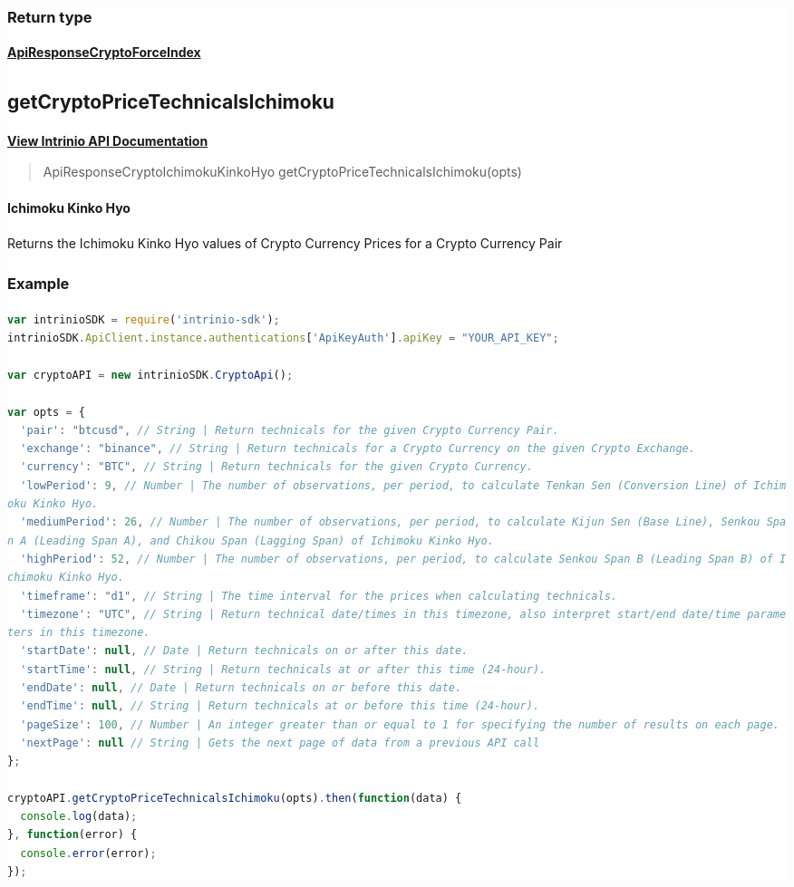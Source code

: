 [//]: # (END_PARAMETERS)

### Return type

[**ApiResponseCryptoForceIndex**](ApiResponseCryptoForceIndex.md)



[//]: # (END_OPERATION)


[//]: # (START_OPERATION)

[//]: # (CLASS:CryptoApi)

[//]: # (METHOD:getCryptoPriceTechnicalsIchimoku)

[//]: # (RETURN_TYPE:ApiResponseCryptoIchimokuKinkoHyo)

[//]: # (RETURN_TYPE_KIND:object)

[//]: # (RETURN_TYPE_DOC:ApiResponseCryptoIchimokuKinkoHyo.md)

[//]: # (OPERATION:getCryptoPriceTechnicalsIchimoku_v2)

[//]: # (ENDPOINT:/crypto/prices/technicals/ichimoku)

[//]: # (DOCUMENT_LINK:CryptoApi.md#getCryptoPriceTechnicalsIchimoku)

<a name="getCryptoPriceTechnicalsIchimoku"></a>
## **getCryptoPriceTechnicalsIchimoku**

[**View Intrinio API Documentation**](https://docs.intrinio.com/documentation/api_v2/getCryptoPriceTechnicalsIchimoku_v2)

[//]: # (START_OVERVIEW)

> ApiResponseCryptoIchimokuKinkoHyo getCryptoPriceTechnicalsIchimoku(opts)

#### Ichimoku Kinko Hyo


Returns the Ichimoku Kinko Hyo values of Crypto Currency Prices for a Crypto Currency Pair

[//]: # (END_OVERVIEW)

### Example

[//]: # (START_CODE_EXAMPLE)

```javascript
var intrinioSDK = require('intrinio-sdk');
intrinioSDK.ApiClient.instance.authentications['ApiKeyAuth'].apiKey = "YOUR_API_KEY";

var cryptoAPI = new intrinioSDK.CryptoApi();

var opts = { 
  'pair': "btcusd", // String | Return technicals for the given Crypto Currency Pair.
  'exchange': "binance", // String | Return technicals for a Crypto Currency on the given Crypto Exchange.
  'currency': "BTC", // String | Return technicals for the given Crypto Currency.
  'lowPeriod': 9, // Number | The number of observations, per period, to calculate Tenkan Sen (Conversion Line) of Ichimoku Kinko Hyo.
  'mediumPeriod': 26, // Number | The number of observations, per period, to calculate Kijun Sen (Base Line), Senkou Span A (Leading Span A), and Chikou Span (Lagging Span) of Ichimoku Kinko Hyo.
  'highPeriod': 52, // Number | The number of observations, per period, to calculate Senkou Span B (Leading Span B) of Ichimoku Kinko Hyo.
  'timeframe': "d1", // String | The time interval for the prices when calculating technicals.
  'timezone': "UTC", // String | Return technical date/times in this timezone, also interpret start/end date/time parameters in this timezone.
  'startDate': null, // Date | Return technicals on or after this date.
  'startTime': null, // String | Return technicals at or after this time (24-hour).
  'endDate': null, // Date | Return technicals on or before this date.
  'endTime': null, // String | Return technicals at or before this time (24-hour).
  'pageSize': 100, // Number | An integer greater than or equal to 1 for specifying the number of results on each page.
  'nextPage': null // String | Gets the next page of data from a previous API call
};

cryptoAPI.getCryptoPriceTechnicalsIchimoku(opts).then(function(data) {
  console.log(data);
}, function(error) {
  console.error(error);
});
```


[//]: # (METHOD:getCryptoBookAsks)
[//]: # (RETURN_TYPE:ApiResponseCryptoBookAsks)
[//]: # (RETURN_TYPE_DOC:ApiResponseCryptoBookAsks.md)
[//]: # (OPERATION:getCryptoBookAsks_v2)
[//]: # (ENDPOINT:/crypto/book/asks)
[//]: # (DOCUMENT_LINK:CryptoApi.md#getCryptoBookAsks)
[//]: # (END_CODE_EXAMPLE)
[//]: # (START_PARAMETERS)
[//]: # (METHOD:getCryptoBookBids)
[//]: # (RETURN_TYPE:ApiResponseCryptoBookBids)
[//]: # (RETURN_TYPE_DOC:ApiResponseCryptoBookBids.md)
[//]: # (OPERATION:getCryptoBookBids_v2)
[//]: # (ENDPOINT:/crypto/book/bids)
[//]: # (DOCUMENT_LINK:CryptoApi.md#getCryptoBookBids)
[//]: # (END_CODE_EXAMPLE)
[//]: # (START_PARAMETERS)
[//]: # (METHOD:getCryptoBookSummary)
[//]: # (RETURN_TYPE:ApiResponseCryptoBook)
[//]: # (RETURN_TYPE_DOC:ApiResponseCryptoBook.md)
[//]: # (OPERATION:getCryptoBookSummary_v2)
[//]: # (ENDPOINT:/crypto/book)
[//]: # (DOCUMENT_LINK:CryptoApi.md#getCryptoBookSummary)
[//]: # (END_CODE_EXAMPLE)
[//]: # (START_PARAMETERS)
[//]: # (METHOD:getCryptoCurrencies)
[//]: # (RETURN_TYPE:ApiResponseCryptoCurrencies)
[//]: # (RETURN_TYPE_DOC:ApiResponseCryptoCurrencies.md)
[//]: # (OPERATION:getCryptoCurrencies_v2)
[//]: # (ENDPOINT:/crypto/currencies)
[//]: # (DOCUMENT_LINK:CryptoApi.md#getCryptoCurrencies)
[//]: # (END_CODE_EXAMPLE)
[//]: # (START_PARAMETERS)
[//]: # (METHOD:getCryptoExchanges)
[//]: # (RETURN_TYPE:ApiResponseCryptoExchanges)
[//]: # (RETURN_TYPE_DOC:ApiResponseCryptoExchanges.md)
[//]: # (OPERATION:getCryptoExchanges_v2)
[//]: # (ENDPOINT:/crypto/exchanges)
[//]: # (DOCUMENT_LINK:CryptoApi.md#getCryptoExchanges)
[//]: # (END_CODE_EXAMPLE)
[//]: # (START_PARAMETERS)
[//]: # (METHOD:getCryptoPairs)
[//]: # (RETURN_TYPE:ApiResponseCryptoPairs)
[//]: # (RETURN_TYPE_DOC:ApiResponseCryptoPairs.md)
[//]: # (OPERATION:getCryptoPairs_v2)
[//]: # (ENDPOINT:/crypto/pairs)
[//]: # (DOCUMENT_LINK:CryptoApi.md#getCryptoPairs)
[//]: # (END_CODE_EXAMPLE)
[//]: # (START_PARAMETERS)
[//]: # (METHOD:getCryptoPriceTechnicalsAdi)
[//]: # (RETURN_TYPE:ApiResponseCryptoAccumulationDistributionIndex)
[//]: # (RETURN_TYPE_DOC:ApiResponseCryptoAccumulationDistributionIndex.md)
[//]: # (OPERATION:getCryptoPriceTechnicalsAdi_v2)
[//]: # (ENDPOINT:/crypto/prices/technicals/adi)
[//]: # (DOCUMENT_LINK:CryptoApi.md#getCryptoPriceTechnicalsAdi)
[//]: # (END_CODE_EXAMPLE)
[//]: # (START_PARAMETERS)
[//]: # (METHOD:getCryptoPriceTechnicalsAdtv)
[//]: # (RETURN_TYPE:ApiResponseCryptoAverageDailyTradingVolume)
[//]: # (RETURN_TYPE_DOC:ApiResponseCryptoAverageDailyTradingVolume.md)
[//]: # (OPERATION:getCryptoPriceTechnicalsAdtv_v2)
[//]: # (ENDPOINT:/crypto/prices/technicals/adtv)
[//]: # (DOCUMENT_LINK:CryptoApi.md#getCryptoPriceTechnicalsAdtv)
[//]: # (END_CODE_EXAMPLE)
[//]: # (START_PARAMETERS)
[//]: # (METHOD:getCryptoPriceTechnicalsAdx)
[//]: # (RETURN_TYPE:ApiResponseCryptoAverageDirectionalIndex)
[//]: # (RETURN_TYPE_DOC:ApiResponseCryptoAverageDirectionalIndex.md)
[//]: # (OPERATION:getCryptoPriceTechnicalsAdx_v2)
[//]: # (ENDPOINT:/crypto/prices/technicals/adx)
[//]: # (DOCUMENT_LINK:CryptoApi.md#getCryptoPriceTechnicalsAdx)
[//]: # (END_CODE_EXAMPLE)
[//]: # (START_PARAMETERS)
[//]: # (METHOD:getCryptoPriceTechnicalsAo)
[//]: # (RETURN_TYPE:ApiResponseCryptoAwesomeOscillator)
[//]: # (RETURN_TYPE_DOC:ApiResponseCryptoAwesomeOscillator.md)
[//]: # (OPERATION:getCryptoPriceTechnicalsAo_v2)
[//]: # (ENDPOINT:/crypto/prices/technicals/ao)
[//]: # (DOCUMENT_LINK:CryptoApi.md#getCryptoPriceTechnicalsAo)
[//]: # (END_CODE_EXAMPLE)
[//]: # (START_PARAMETERS)
[//]: # (METHOD:getCryptoPriceTechnicalsAtr)
[//]: # (RETURN_TYPE:ApiResponseCryptoAverageTrueRange)
[//]: # (RETURN_TYPE_DOC:ApiResponseCryptoAverageTrueRange.md)
[//]: # (OPERATION:getCryptoPriceTechnicalsAtr_v2)
[//]: # (ENDPOINT:/crypto/prices/technicals/atr)
[//]: # (DOCUMENT_LINK:CryptoApi.md#getCryptoPriceTechnicalsAtr)
[//]: # (END_CODE_EXAMPLE)
[//]: # (START_PARAMETERS)
[//]: # (METHOD:getCryptoPriceTechnicalsBb)
[//]: # (RETURN_TYPE:ApiResponseCryptoBollingerBands)
[//]: # (RETURN_TYPE_DOC:ApiResponseCryptoBollingerBands.md)
[//]: # (OPERATION:getCryptoPriceTechnicalsBb_v2)
[//]: # (ENDPOINT:/crypto/prices/technicals/bb)
[//]: # (DOCUMENT_LINK:CryptoApi.md#getCryptoPriceTechnicalsBb)
[//]: # (END_CODE_EXAMPLE)
[//]: # (START_PARAMETERS)
[//]: # (METHOD:getCryptoPriceTechnicalsCci)
[//]: # (RETURN_TYPE:ApiResponseCryptoCommodityChannelIndex)
[//]: # (RETURN_TYPE_DOC:ApiResponseCryptoCommodityChannelIndex.md)
[//]: # (OPERATION:getCryptoPriceTechnicalsCci_v2)
[//]: # (ENDPOINT:/crypto/prices/technicals/cci)
[//]: # (DOCUMENT_LINK:CryptoApi.md#getCryptoPriceTechnicalsCci)
[//]: # (END_CODE_EXAMPLE)
[//]: # (START_PARAMETERS)
[//]: # (METHOD:getCryptoPriceTechnicalsCmf)
[//]: # (RETURN_TYPE:ApiResponseCryptoChaikinMoneyFlow)
[//]: # (RETURN_TYPE_DOC:ApiResponseCryptoChaikinMoneyFlow.md)
[//]: # (OPERATION:getCryptoPriceTechnicalsCmf_v2)
[//]: # (ENDPOINT:/crypto/prices/technicals/cmf)
[//]: # (DOCUMENT_LINK:CryptoApi.md#getCryptoPriceTechnicalsCmf)
[//]: # (END_CODE_EXAMPLE)
[//]: # (START_PARAMETERS)
[//]: # (METHOD:getCryptoPriceTechnicalsDc)
[//]: # (RETURN_TYPE:ApiResponseCryptoDonchianChannel)
[//]: # (RETURN_TYPE_DOC:ApiResponseCryptoDonchianChannel.md)
[//]: # (OPERATION:getCryptoPriceTechnicalsDc_v2)
[//]: # (ENDPOINT:/crypto/prices/technicals/dc)
[//]: # (DOCUMENT_LINK:CryptoApi.md#getCryptoPriceTechnicalsDc)
[//]: # (END_CODE_EXAMPLE)
[//]: # (START_PARAMETERS)
[//]: # (METHOD:getCryptoPriceTechnicalsDpo)
[//]: # (RETURN_TYPE:ApiResponseCryptoDetrendedPriceOscillator)
[//]: # (RETURN_TYPE_DOC:ApiResponseCryptoDetrendedPriceOscillator.md)
[//]: # (OPERATION:getCryptoPriceTechnicalsDpo_v2)
[//]: # (ENDPOINT:/crypto/prices/technicals/dpo)
[//]: # (DOCUMENT_LINK:CryptoApi.md#getCryptoPriceTechnicalsDpo)
[//]: # (END_CODE_EXAMPLE)
[//]: # (START_PARAMETERS)
[//]: # (METHOD:getCryptoPriceTechnicalsEom)
[//]: # (RETURN_TYPE:ApiResponseCryptoEaseOfMovement)
[//]: # (RETURN_TYPE_DOC:ApiResponseCryptoEaseOfMovement.md)
[//]: # (OPERATION:getCryptoPriceTechnicalsEom_v2)
[//]: # (ENDPOINT:/crypto/prices/technicals/eom)
[//]: # (DOCUMENT_LINK:CryptoApi.md#getCryptoPriceTechnicalsEom)
[//]: # (END_CODE_EXAMPLE)
[//]: # (START_PARAMETERS)
[//]: # (METHOD:getCryptoPriceTechnicalsFi)
[//]: # (RETURN_TYPE:ApiResponseCryptoForceIndex)
[//]: # (RETURN_TYPE_DOC:ApiResponseCryptoForceIndex.md)
[//]: # (OPERATION:getCryptoPriceTechnicalsFi_v2)
[//]: # (ENDPOINT:/crypto/prices/technicals/fi)
[//]: # (DOCUMENT_LINK:CryptoApi.md#getCryptoPriceTechnicalsFi)
[//]: # (END_CODE_EXAMPLE)
[//]: # (START_PARAMETERS)
[//]: # (END_CODE_EXAMPLE)
[//]: # (START_PARAMETERS)
[//]: # (METHOD:getCryptoPriceTechnicalsKc)
[//]: # (RETURN_TYPE:ApiResponseCryptoKeltnerChannel)
[//]: # (RETURN_TYPE_DOC:ApiResponseCryptoKeltnerChannel.md)
[//]: # (OPERATION:getCryptoPriceTechnicalsKc_v2)
[//]: # (ENDPOINT:/crypto/prices/technicals/kc)
[//]: # (DOCUMENT_LINK:CryptoApi.md#getCryptoPriceTechnicalsKc)
[//]: # (END_CODE_EXAMPLE)
[//]: # (START_PARAMETERS)
[//]: # (METHOD:getCryptoPriceTechnicalsKst)
[//]: # (RETURN_TYPE:ApiResponseCryptoKnowSureThing)
[//]: # (RETURN_TYPE_DOC:ApiResponseCryptoKnowSureThing.md)
[//]: # (OPERATION:getCryptoPriceTechnicalsKst_v2)
[//]: # (ENDPOINT:/crypto/prices/technicals/kst)
[//]: # (DOCUMENT_LINK:CryptoApi.md#getCryptoPriceTechnicalsKst)
[//]: # (END_CODE_EXAMPLE)
[//]: # (START_PARAMETERS)
[//]: # (METHOD:getCryptoPriceTechnicalsMacd)
[//]: # (RETURN_TYPE:ApiResponseCryptoMovingAverageConvergenceDivergence)
[//]: # (RETURN_TYPE_DOC:ApiResponseCryptoMovingAverageConvergenceDivergence.md)
[//]: # (OPERATION:getCryptoPriceTechnicalsMacd_v2)
[//]: # (ENDPOINT:/crypto/prices/technicals/macd)
[//]: # (DOCUMENT_LINK:CryptoApi.md#getCryptoPriceTechnicalsMacd)
[//]: # (END_CODE_EXAMPLE)
[//]: # (START_PARAMETERS)
[//]: # (METHOD:getCryptoPriceTechnicalsMfi)
[//]: # (RETURN_TYPE:ApiResponseCryptoMoneyFlowIndex)
[//]: # (RETURN_TYPE_DOC:ApiResponseCryptoMoneyFlowIndex.md)
[//]: # (OPERATION:getCryptoPriceTechnicalsMfi_v2)
[//]: # (ENDPOINT:/crypto/prices/technicals/mfi)
[//]: # (DOCUMENT_LINK:CryptoApi.md#getCryptoPriceTechnicalsMfi)
[//]: # (END_CODE_EXAMPLE)
[//]: # (START_PARAMETERS)
[//]: # (METHOD:getCryptoPriceTechnicalsMi)
[//]: # (RETURN_TYPE:ApiResponseCryptoMassIndex)
[//]: # (RETURN_TYPE_DOC:ApiResponseCryptoMassIndex.md)
[//]: # (OPERATION:getCryptoPriceTechnicalsMi_v2)
[//]: # (ENDPOINT:/crypto/prices/technicals/mi)
[//]: # (DOCUMENT_LINK:CryptoApi.md#getCryptoPriceTechnicalsMi)
[//]: # (END_CODE_EXAMPLE)
[//]: # (START_PARAMETERS)
[//]: # (METHOD:getCryptoPriceTechnicalsNvi)
[//]: # (RETURN_TYPE:ApiResponseCryptoNegativeVolumeIndex)
[//]: # (RETURN_TYPE_DOC:ApiResponseCryptoNegativeVolumeIndex.md)
[//]: # (OPERATION:getCryptoPriceTechnicalsNvi_v2)
[//]: # (ENDPOINT:/crypto/prices/technicals/nvi)
[//]: # (DOCUMENT_LINK:CryptoApi.md#getCryptoPriceTechnicalsNvi)
[//]: # (END_CODE_EXAMPLE)
[//]: # (START_PARAMETERS)
[//]: # (METHOD:getCryptoPriceTechnicalsObv)
[//]: # (RETURN_TYPE:ApiResponseCryptoOnBalanceVolume)
[//]: # (RETURN_TYPE_DOC:ApiResponseCryptoOnBalanceVolume.md)
[//]: # (OPERATION:getCryptoPriceTechnicalsObv_v2)
[//]: # (ENDPOINT:/crypto/prices/technicals/obv)
[//]: # (DOCUMENT_LINK:CryptoApi.md#getCryptoPriceTechnicalsObv)
[//]: # (END_CODE_EXAMPLE)
[//]: # (START_PARAMETERS)
[//]: # (METHOD:getCryptoPriceTechnicalsObvMean)
[//]: # (RETURN_TYPE:ApiResponseCryptoOnBalanceVolumeMean)
[//]: # (RETURN_TYPE_DOC:ApiResponseCryptoOnBalanceVolumeMean.md)
[//]: # (OPERATION:getCryptoPriceTechnicalsObvMean_v2)